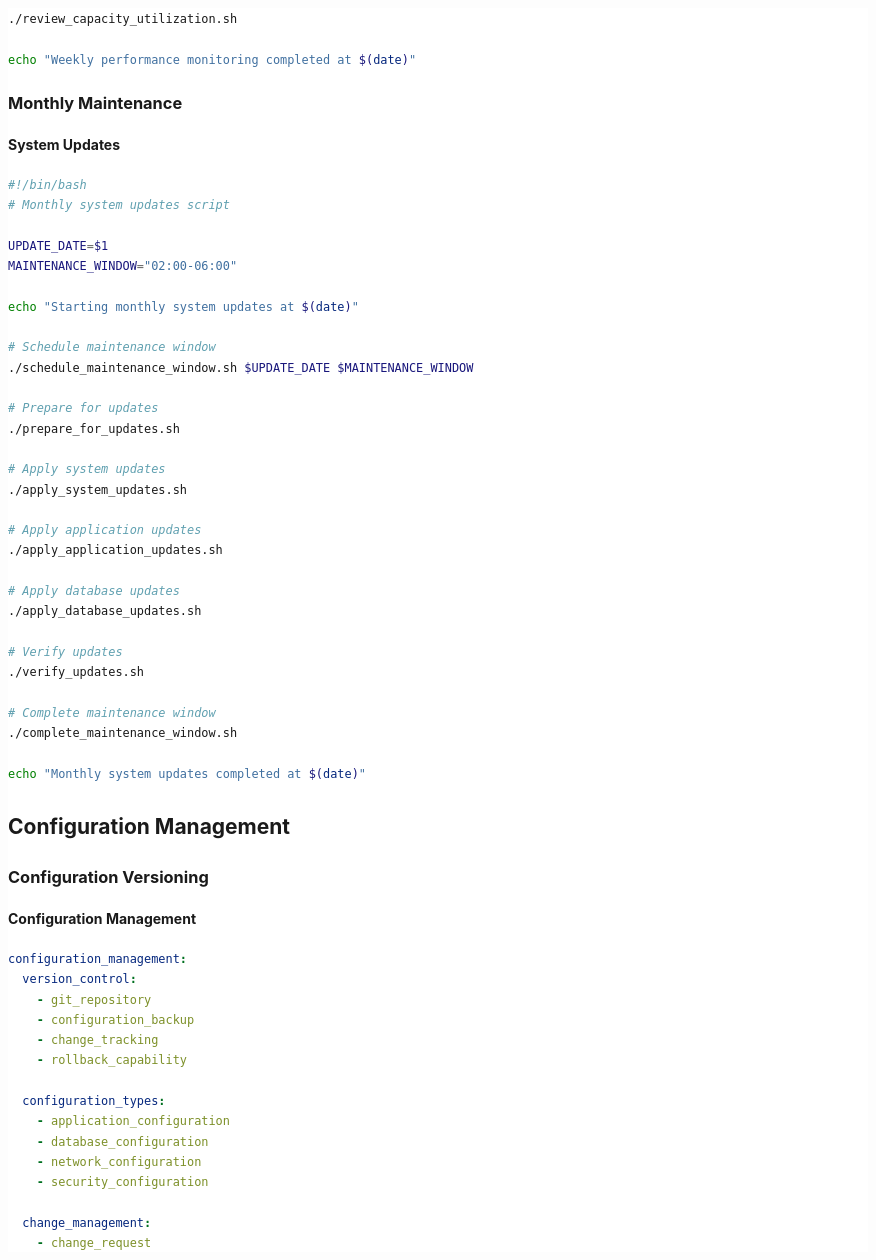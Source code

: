 ```bash
./review_capacity_utilization.sh

echo "Weekly performance monitoring completed at $(date)"
```

### **Monthly Maintenance**

#### **System Updates**
```bash
#!/bin/bash
# Monthly system updates script

UPDATE_DATE=$1
MAINTENANCE_WINDOW="02:00-06:00"

echo "Starting monthly system updates at $(date)"

# Schedule maintenance window
./schedule_maintenance_window.sh $UPDATE_DATE $MAINTENANCE_WINDOW

# Prepare for updates
./prepare_for_updates.sh

# Apply system updates
./apply_system_updates.sh

# Apply application updates
./apply_application_updates.sh

# Apply database updates
./apply_database_updates.sh

# Verify updates
./verify_updates.sh

# Complete maintenance window
./complete_maintenance_window.sh

echo "Monthly system updates completed at $(date)"
```

## Configuration Management

### **Configuration Versioning**

#### **Configuration Management**
```yaml
configuration_management:
  version_control:
    - git_repository
    - configuration_backup
    - change_tracking
    - rollback_capability
  
  configuration_types:
    - application_configuration
    - database_configuration
    - network_configuration
    - security_configuration
  
  change_management:
    - change_request
```